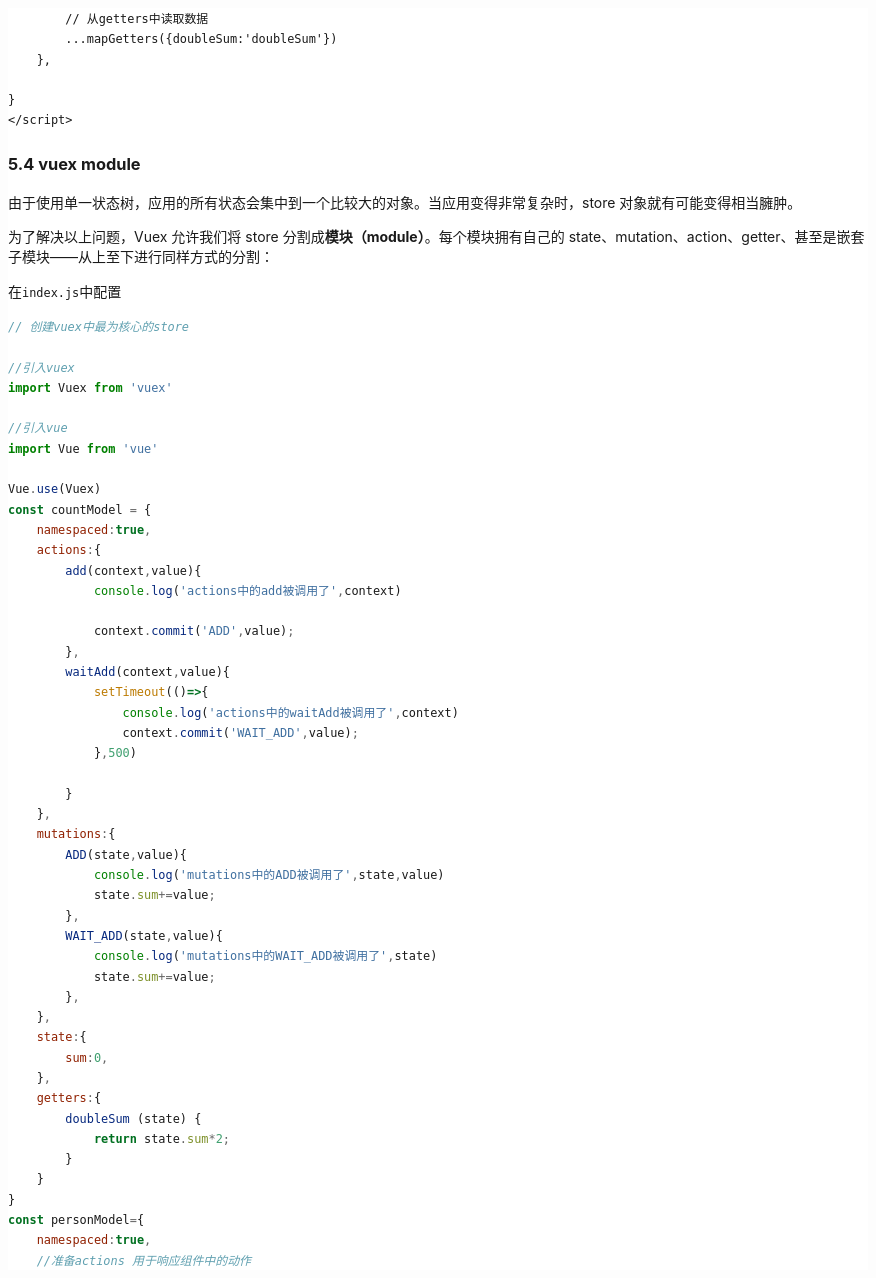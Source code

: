 ```vue
        // 从getters中读取数据
        ...mapGetters({doubleSum:'doubleSum'})
    },

}
</script>
```

### 5.4 vuex module

由于使用单一状态树，应用的所有状态会集中到一个比较大的对象。当应用变得非常复杂时，store 对象就有可能变得相当臃肿。

为了解决以上问题，Vuex 允许我们将 store 分割成**模块（module）**。每个模块拥有自己的 state、mutation、action、getter、甚至是嵌套子模块——从上至下进行同样方式的分割：

在`index.js`中配置

```js
// 创建vuex中最为核心的store

//引入vuex
import Vuex from 'vuex'

//引入vue
import Vue from 'vue'

Vue.use(Vuex)
const countModel = {
    namespaced:true,
    actions:{
        add(context,value){
            console.log('actions中的add被调用了',context)
            
            context.commit('ADD',value);
        },
        waitAdd(context,value){
            setTimeout(()=>{
                console.log('actions中的waitAdd被调用了',context)
                context.commit('WAIT_ADD',value);
            },500)
        
        }
    },
    mutations:{
        ADD(state,value){
            console.log('mutations中的ADD被调用了',state,value)
            state.sum+=value;
        },
        WAIT_ADD(state,value){
            console.log('mutations中的WAIT_ADD被调用了',state)
            state.sum+=value;
        },
    },
    state:{
        sum:0,
    },
    getters:{
        doubleSum (state) {
            return state.sum*2;
        }
    }
}
const personModel={
    namespaced:true,
    //准备actions 用于响应组件中的动作
```